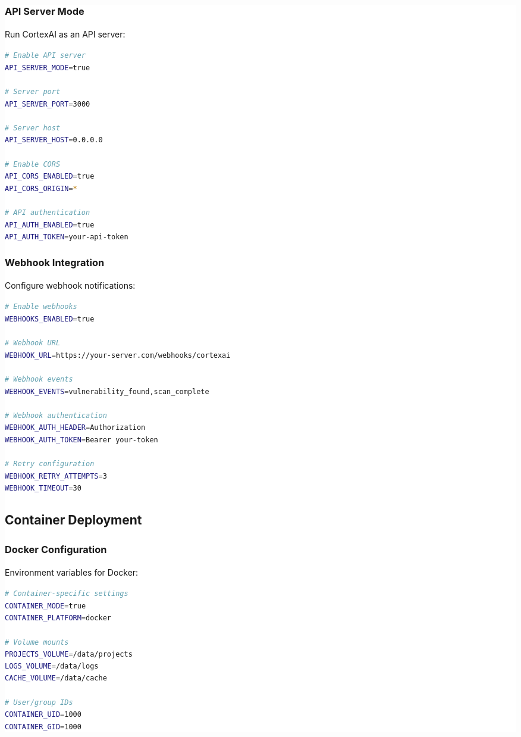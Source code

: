 ### API Server Mode

Run CortexAI as an API server:

```bash
# Enable API server
API_SERVER_MODE=true

# Server port
API_SERVER_PORT=3000

# Server host
API_SERVER_HOST=0.0.0.0

# Enable CORS
API_CORS_ENABLED=true
API_CORS_ORIGIN=*

# API authentication
API_AUTH_ENABLED=true
API_AUTH_TOKEN=your-api-token
```

### Webhook Integration

Configure webhook notifications:

```bash
# Enable webhooks
WEBHOOKS_ENABLED=true

# Webhook URL
WEBHOOK_URL=https://your-server.com/webhooks/cortexai

# Webhook events
WEBHOOK_EVENTS=vulnerability_found,scan_complete

# Webhook authentication
WEBHOOK_AUTH_HEADER=Authorization
WEBHOOK_AUTH_TOKEN=Bearer your-token

# Retry configuration
WEBHOOK_RETRY_ATTEMPTS=3
WEBHOOK_TIMEOUT=30
```

## Container Deployment

### Docker Configuration

Environment variables for Docker:

```bash
# Container-specific settings
CONTAINER_MODE=true
CONTAINER_PLATFORM=docker

# Volume mounts
PROJECTS_VOLUME=/data/projects
LOGS_VOLUME=/data/logs
CACHE_VOLUME=/data/cache

# User/group IDs
CONTAINER_UID=1000
CONTAINER_GID=1000
```
